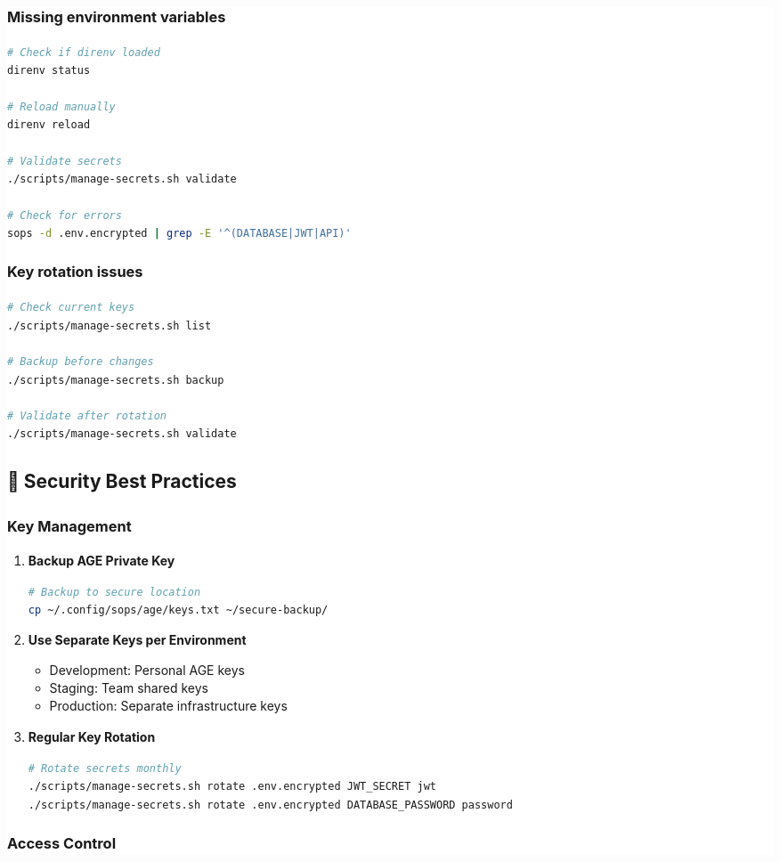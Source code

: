 ### Missing environment variables

```bash
# Check if direnv loaded
direnv status

# Reload manually
direnv reload

# Validate secrets
./scripts/manage-secrets.sh validate

# Check for errors
sops -d .env.encrypted | grep -E '^(DATABASE|JWT|API)'
```

### Key rotation issues

```bash
# Check current keys
./scripts/manage-secrets.sh list

# Backup before changes
./scripts/manage-secrets.sh backup

# Validate after rotation
./scripts/manage-secrets.sh validate
```

## 🔐 Security Best Practices

### Key Management

1. **Backup AGE Private Key**
   ```bash
   # Backup to secure location
   cp ~/.config/sops/age/keys.txt ~/secure-backup/
   ```

2. **Use Separate Keys per Environment**
   - Development: Personal AGE keys
   - Staging: Team shared keys
   - Production: Separate infrastructure keys

3. **Regular Key Rotation**
   ```bash
   # Rotate secrets monthly
   ./scripts/manage-secrets.sh rotate .env.encrypted JWT_SECRET jwt
   ./scripts/manage-secrets.sh rotate .env.encrypted DATABASE_PASSWORD password
   ```

### Access Control
